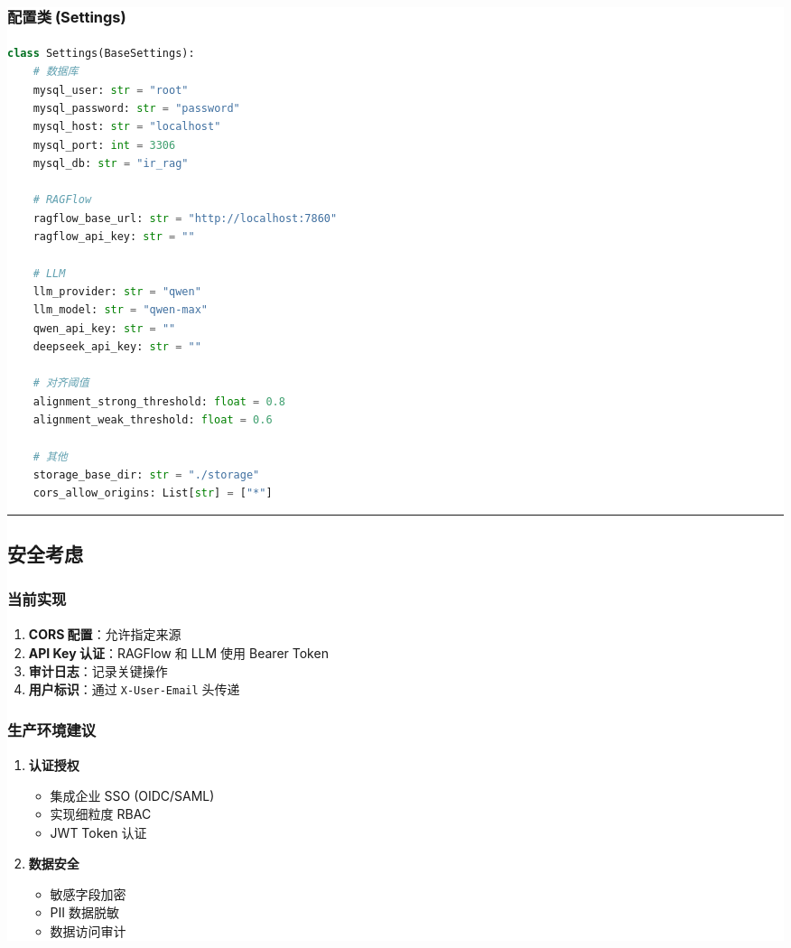 ### 配置类 (Settings)

```python
class Settings(BaseSettings):
    # 数据库
    mysql_user: str = "root"
    mysql_password: str = "password"
    mysql_host: str = "localhost"
    mysql_port: int = 3306
    mysql_db: str = "ir_rag"
    
    # RAGFlow
    ragflow_base_url: str = "http://localhost:7860"
    ragflow_api_key: str = ""
    
    # LLM
    llm_provider: str = "qwen"
    llm_model: str = "qwen-max"
    qwen_api_key: str = ""
    deepseek_api_key: str = ""
    
    # 对齐阈值
    alignment_strong_threshold: float = 0.8
    alignment_weak_threshold: float = 0.6
    
    # 其他
    storage_base_dir: str = "./storage"
    cors_allow_origins: List[str] = ["*"]
```

---

## 安全考虑

### 当前实现

1. **CORS 配置**：允许指定来源
2. **API Key 认证**：RAGFlow 和 LLM 使用 Bearer Token
3. **审计日志**：记录关键操作
4. **用户标识**：通过 `X-User-Email` 头传递

### 生产环境建议

1. **认证授权**
   - 集成企业 SSO (OIDC/SAML)
   - 实现细粒度 RBAC
   - JWT Token 认证

2. **数据安全**
   - 敏感字段加密
   - PII 数据脱敏
   - 数据访问审计
